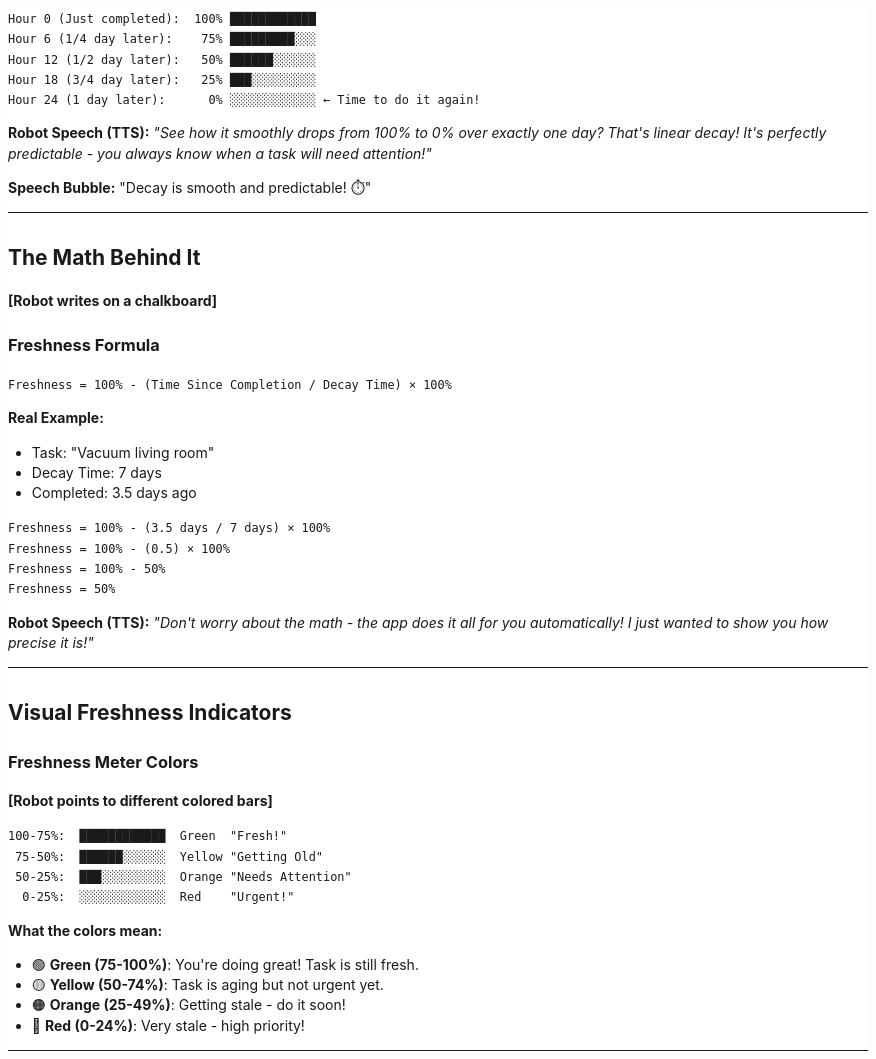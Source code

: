 ```
Hour 0 (Just completed):  100% ████████████
Hour 6 (1/4 day later):    75% █████████░░░
Hour 12 (1/2 day later):   50% ██████░░░░░░
Hour 18 (3/4 day later):   25% ███░░░░░░░░░
Hour 24 (1 day later):      0% ░░░░░░░░░░░░ ← Time to do it again!
```

**Robot Speech (TTS):** *"See how it smoothly drops from 100% to 0% over exactly one day? That's linear decay! It's perfectly predictable - you always know when a task will need attention!"*

**Speech Bubble:** "Decay is smooth and predictable! ⏱️"

---

## The Math Behind It

**[Robot writes on a chalkboard]**

### Freshness Formula

```
Freshness = 100% - (Time Since Completion / Decay Time) × 100%
```

**Real Example:**
- Task: "Vacuum living room"
- Decay Time: 7 days
- Completed: 3.5 days ago

```
Freshness = 100% - (3.5 days / 7 days) × 100%
Freshness = 100% - (0.5) × 100%
Freshness = 100% - 50%
Freshness = 50%
```

**Robot Speech (TTS):** *"Don't worry about the math - the app does it all for you automatically! I just wanted to show you how precise it is!"*

---

## Visual Freshness Indicators

### Freshness Meter Colors

**[Robot points to different colored bars]**

```
100-75%:  ████████████  Green  "Fresh!"
 75-50%:  ██████░░░░░░  Yellow "Getting Old"
 50-25%:  ███░░░░░░░░░  Orange "Needs Attention"
  0-25%:  ░░░░░░░░░░░░  Red    "Urgent!"
```

**What the colors mean:**
- 🟢 **Green (75-100%)**: You're doing great! Task is still fresh.
- 🟡 **Yellow (50-74%)**: Task is aging but not urgent yet.
- 🟠 **Orange (25-49%)**: Getting stale - do it soon!
- 🔴 **Red (0-24%)**: Very stale - high priority!

---